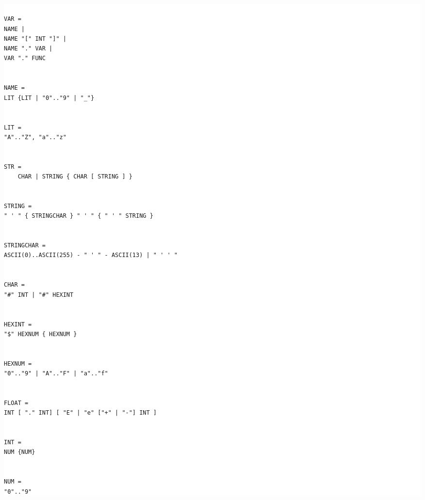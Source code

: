 ```

VAR =
NAME |
NAME "[" INT "]" | 
NAME "." VAR |
VAR "." FUNC


NAME =
LIT {LIT | "0".."9" | "_"}
 
 
LIT =
"A".."Z", "a".."z"


STR =
	CHAR | STRING { CHAR [ STRING ] }
 
 
STRING =
" ' " { STRINGCHAR } " ' " { " ' " STRING }


STRINGCHAR =
ASCII(0)..ASCII(255) - " ' " - ASCII(13) | " ' ' "


CHAR =
"#" INT | "#" HEXINT


HEXINT =
"$" HEXNUM { HEXNUM }


HEXNUM =
"0".."9" | "A".."F" | "a".."f"


FLOAT =
INT [ "." INT] [ "E" | "e" ["+" | "-"] INT ]
 
 
INT =
NUM {NUM}


NUM =
"0".."9"
```
